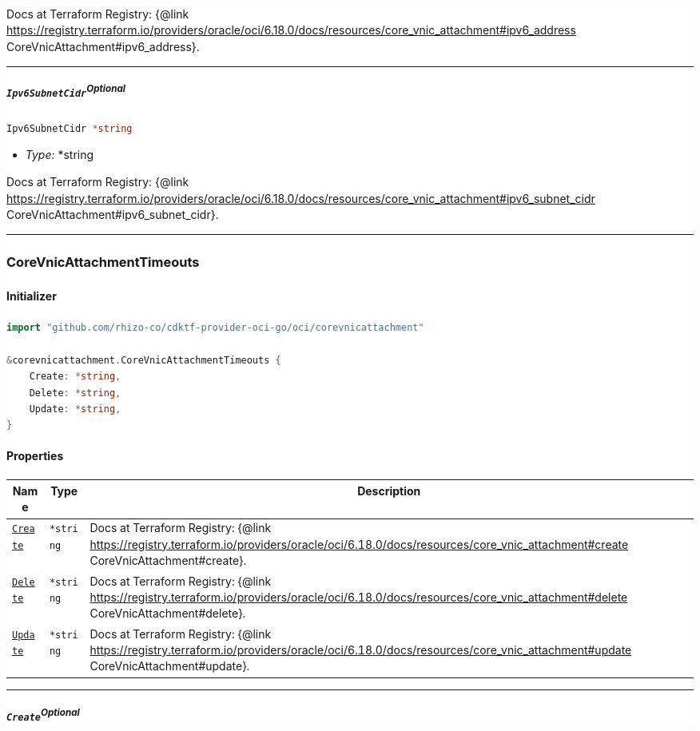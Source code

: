 Docs at Terraform Registry: {@link https://registry.terraform.io/providers/oracle/oci/6.18.0/docs/resources/core_vnic_attachment#ipv6_address CoreVnicAttachment#ipv6_address}.

---

##### `Ipv6SubnetCidr`<sup>Optional</sup> <a name="Ipv6SubnetCidr" id="rhizo-co-terraform-provider-oci.coreVnicAttachment.CoreVnicAttachmentCreateVnicDetailsIpv6AddressIpv6SubnetCidrPairDetails.property.ipv6SubnetCidr"></a>

```go
Ipv6SubnetCidr *string
```

- *Type:* *string

Docs at Terraform Registry: {@link https://registry.terraform.io/providers/oracle/oci/6.18.0/docs/resources/core_vnic_attachment#ipv6_subnet_cidr CoreVnicAttachment#ipv6_subnet_cidr}.

---

### CoreVnicAttachmentTimeouts <a name="CoreVnicAttachmentTimeouts" id="rhizo-co-terraform-provider-oci.coreVnicAttachment.CoreVnicAttachmentTimeouts"></a>

#### Initializer <a name="Initializer" id="rhizo-co-terraform-provider-oci.coreVnicAttachment.CoreVnicAttachmentTimeouts.Initializer"></a>

```go
import "github.com/rhizo-co/cdktf-provider-oci-go/oci/corevnicattachment"

&corevnicattachment.CoreVnicAttachmentTimeouts {
	Create: *string,
	Delete: *string,
	Update: *string,
}
```

#### Properties <a name="Properties" id="Properties"></a>

| **Name** | **Type** | **Description** |
| --- | --- | --- |
| <code><a href="#rhizo-co-terraform-provider-oci.coreVnicAttachment.CoreVnicAttachmentTimeouts.property.create">Create</a></code> | <code>*string</code> | Docs at Terraform Registry: {@link https://registry.terraform.io/providers/oracle/oci/6.18.0/docs/resources/core_vnic_attachment#create CoreVnicAttachment#create}. |
| <code><a href="#rhizo-co-terraform-provider-oci.coreVnicAttachment.CoreVnicAttachmentTimeouts.property.delete">Delete</a></code> | <code>*string</code> | Docs at Terraform Registry: {@link https://registry.terraform.io/providers/oracle/oci/6.18.0/docs/resources/core_vnic_attachment#delete CoreVnicAttachment#delete}. |
| <code><a href="#rhizo-co-terraform-provider-oci.coreVnicAttachment.CoreVnicAttachmentTimeouts.property.update">Update</a></code> | <code>*string</code> | Docs at Terraform Registry: {@link https://registry.terraform.io/providers/oracle/oci/6.18.0/docs/resources/core_vnic_attachment#update CoreVnicAttachment#update}. |

---

##### `Create`<sup>Optional</sup> <a name="Create" id="rhizo-co-terraform-provider-oci.coreVnicAttachment.CoreVnicAttachmentTimeouts.property.create"></a>
